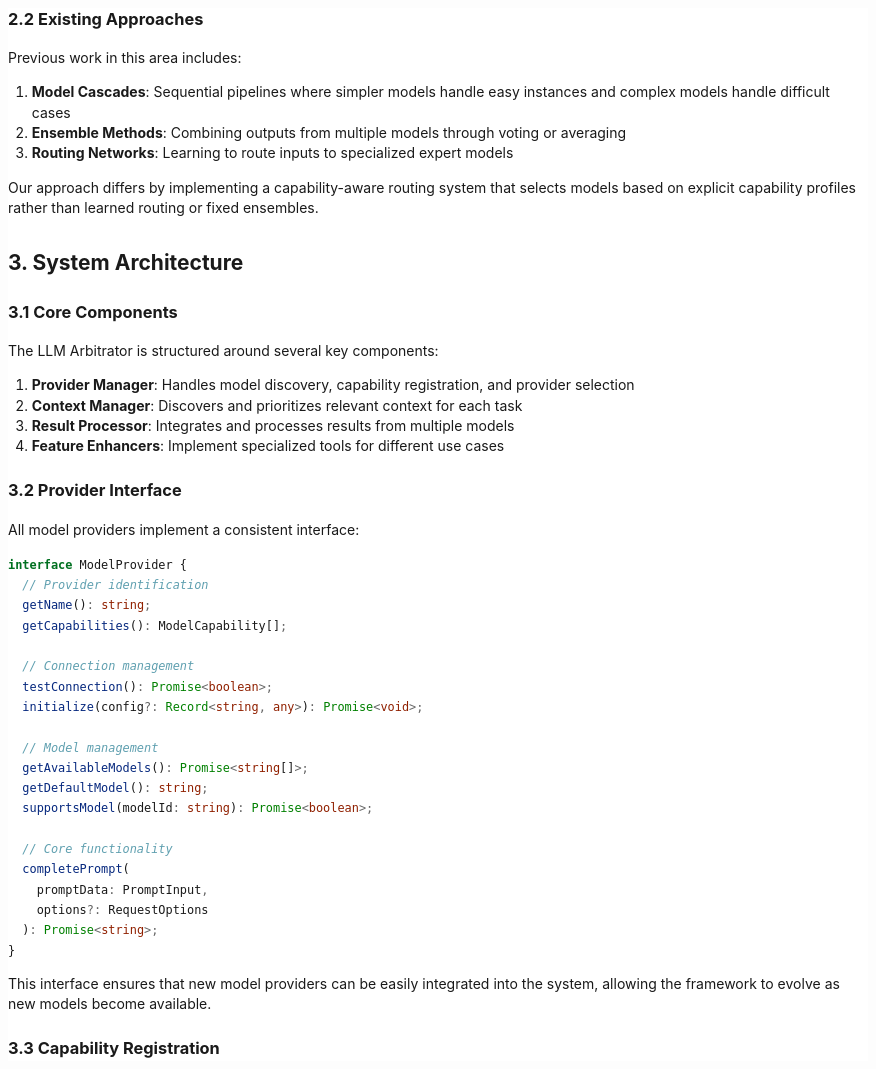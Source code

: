 ### 2.2 Existing Approaches

Previous work in this area includes:

1. **Model Cascades**: Sequential pipelines where simpler models handle easy instances and complex models handle difficult cases
2. **Ensemble Methods**: Combining outputs from multiple models through voting or averaging
3. **Routing Networks**: Learning to route inputs to specialized expert models

Our approach differs by implementing a capability-aware routing system that selects models based on explicit capability profiles rather than learned routing or fixed ensembles.

## 3. System Architecture

### 3.1 Core Components

The LLM Arbitrator is structured around several key components:

1. **Provider Manager**: Handles model discovery, capability registration, and provider selection
2. **Context Manager**: Discovers and prioritizes relevant context for each task
3. **Result Processor**: Integrates and processes results from multiple models
4. **Feature Enhancers**: Implement specialized tools for different use cases

### 3.2 Provider Interface

All model providers implement a consistent interface:

```typescript
interface ModelProvider {
  // Provider identification
  getName(): string;
  getCapabilities(): ModelCapability[];
  
  // Connection management
  testConnection(): Promise<boolean>;
  initialize(config?: Record<string, any>): Promise<void>;
  
  // Model management
  getAvailableModels(): Promise<string[]>;
  getDefaultModel(): string;
  supportsModel(modelId: string): Promise<boolean>;
  
  // Core functionality
  completePrompt(
    promptData: PromptInput, 
    options?: RequestOptions
  ): Promise<string>;
}
```

This interface ensures that new model providers can be easily integrated into the system, allowing the framework to evolve as new models become available.

### 3.3 Capability Registration
